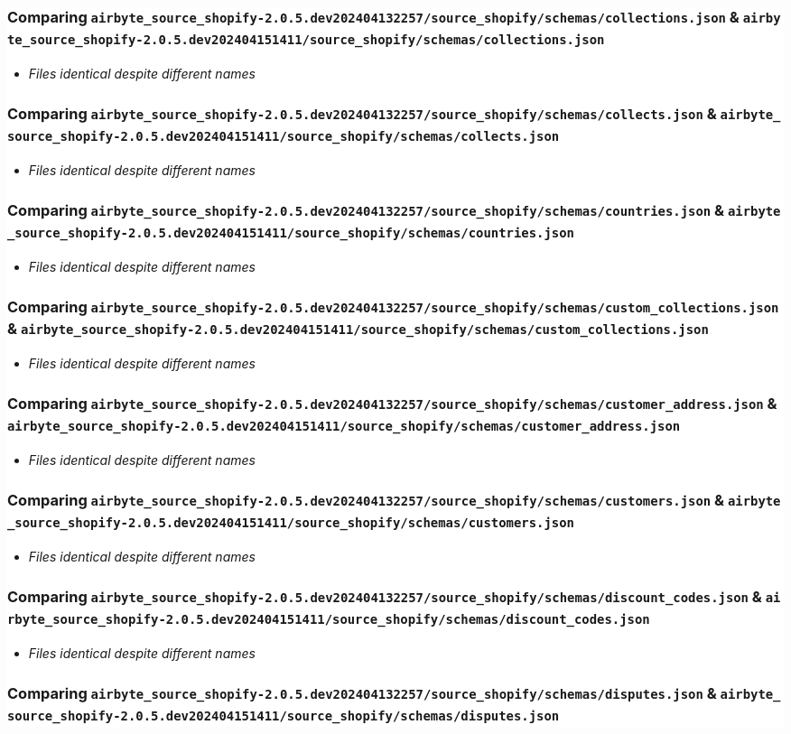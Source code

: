 ### Comparing `airbyte_source_shopify-2.0.5.dev202404132257/source_shopify/schemas/collections.json` & `airbyte_source_shopify-2.0.5.dev202404151411/source_shopify/schemas/collections.json`

 * *Files identical despite different names*

### Comparing `airbyte_source_shopify-2.0.5.dev202404132257/source_shopify/schemas/collects.json` & `airbyte_source_shopify-2.0.5.dev202404151411/source_shopify/schemas/collects.json`

 * *Files identical despite different names*

### Comparing `airbyte_source_shopify-2.0.5.dev202404132257/source_shopify/schemas/countries.json` & `airbyte_source_shopify-2.0.5.dev202404151411/source_shopify/schemas/countries.json`

 * *Files identical despite different names*

### Comparing `airbyte_source_shopify-2.0.5.dev202404132257/source_shopify/schemas/custom_collections.json` & `airbyte_source_shopify-2.0.5.dev202404151411/source_shopify/schemas/custom_collections.json`

 * *Files identical despite different names*

### Comparing `airbyte_source_shopify-2.0.5.dev202404132257/source_shopify/schemas/customer_address.json` & `airbyte_source_shopify-2.0.5.dev202404151411/source_shopify/schemas/customer_address.json`

 * *Files identical despite different names*

### Comparing `airbyte_source_shopify-2.0.5.dev202404132257/source_shopify/schemas/customers.json` & `airbyte_source_shopify-2.0.5.dev202404151411/source_shopify/schemas/customers.json`

 * *Files identical despite different names*

### Comparing `airbyte_source_shopify-2.0.5.dev202404132257/source_shopify/schemas/discount_codes.json` & `airbyte_source_shopify-2.0.5.dev202404151411/source_shopify/schemas/discount_codes.json`

 * *Files identical despite different names*

### Comparing `airbyte_source_shopify-2.0.5.dev202404132257/source_shopify/schemas/disputes.json` & `airbyte_source_shopify-2.0.5.dev202404151411/source_shopify/schemas/disputes.json`
